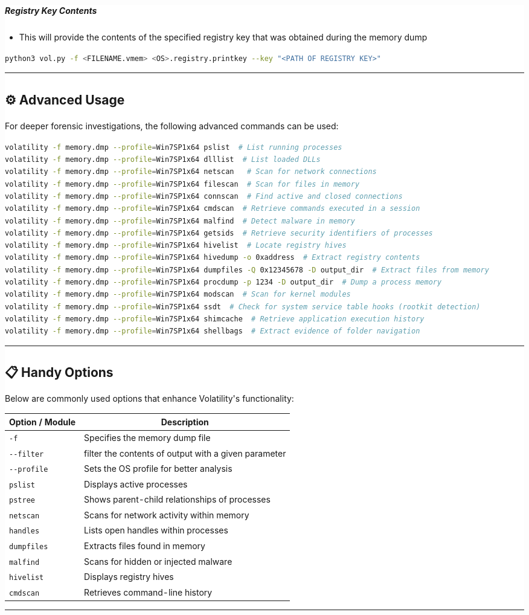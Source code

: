 ##### Registry Key Contents 
- This will provide the contents of the specified registry key that was obtained during the memory dump
```bash
python3 vol.py -f <FILENAME.vmem> <OS>.registry.printkey --key "<PATH OF REGISTRY KEY>"
```


---

## ⚙️ Advanced Usage
For deeper forensic investigations, the following advanced commands can be used:
```bash
volatility -f memory.dmp --profile=Win7SP1x64 pslist  # List running processes
volatility -f memory.dmp --profile=Win7SP1x64 dlllist  # List loaded DLLs
volatility -f memory.dmp --profile=Win7SP1x64 netscan   # Scan for network connections
volatility -f memory.dmp --profile=Win7SP1x64 filescan  # Scan for files in memory
volatility -f memory.dmp --profile=Win7SP1x64 connscan  # Find active and closed connections
volatility -f memory.dmp --profile=Win7SP1x64 cmdscan  # Retrieve commands executed in a session
volatility -f memory.dmp --profile=Win7SP1x64 malfind  # Detect malware in memory
volatility -f memory.dmp --profile=Win7SP1x64 getsids  # Retrieve security identifiers of processes
volatility -f memory.dmp --profile=Win7SP1x64 hivelist  # Locate registry hives
volatility -f memory.dmp --profile=Win7SP1x64 hivedump -o 0xaddress  # Extract registry contents
volatility -f memory.dmp --profile=Win7SP1x64 dumpfiles -Q 0x12345678 -D output_dir  # Extract files from memory
volatility -f memory.dmp --profile=Win7SP1x64 procdump -p 1234 -D output_dir  # Dump a process memory
volatility -f memory.dmp --profile=Win7SP1x64 modscan  # Scan for kernel modules
volatility -f memory.dmp --profile=Win7SP1x64 ssdt  # Check for system service table hooks (rootkit detection)
volatility -f memory.dmp --profile=Win7SP1x64 shimcache  # Retrieve application execution history
volatility -f memory.dmp --profile=Win7SP1x64 shellbags  # Extract evidence of folder navigation
```

---

## 📋 Handy Options
Below are commonly used options that enhance Volatility's functionality:

| Option / Module  | Description |
|----------|---------------------------------------------------|
| `-f`     | Specifies the memory dump file                 |
| `--filter` | filter the contents of output with a given parameter|
| `--profile` | Sets the OS profile for better analysis       |
| `pslist` | Displays active processes                        |
| `pstree` | Shows parent-child relationships of processes    |
| `netscan`| Scans for network activity within memory        |
| `handles` | Lists open handles within processes             |
| `dumpfiles` | Extracts files found in memory               |
| `malfind` | Scans for hidden or injected malware           |
| `hivelist` | Displays registry hives                        |
| `cmdscan` | Retrieves command-line history                  |

---